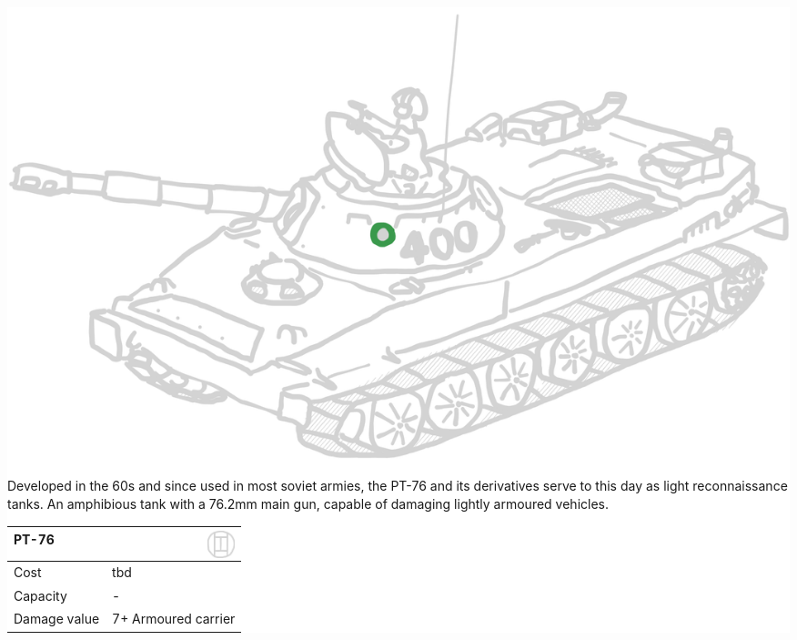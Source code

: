 ![pt 76 image](../factions/ressources/pt76.excalidraw.png)

Developed in the 60s and since used in most soviet armies, the PT-76 and its
derivatives serve to this day as light reconnaissance tanks. An amphibious tank
with a 76.2mm main gun, capable of damaging lightly armoured vehicles.

| PT-76 | <img src="/factions/nato-symbols/units/tracked-light-tank.excalidraw.png" align="right" alt="Light tank" height=30 width=auto></img> |
| :---- | ---- |
| Cost | tbd |
| Capacity | - |
| Damage value | 7+ Armoured carrier |